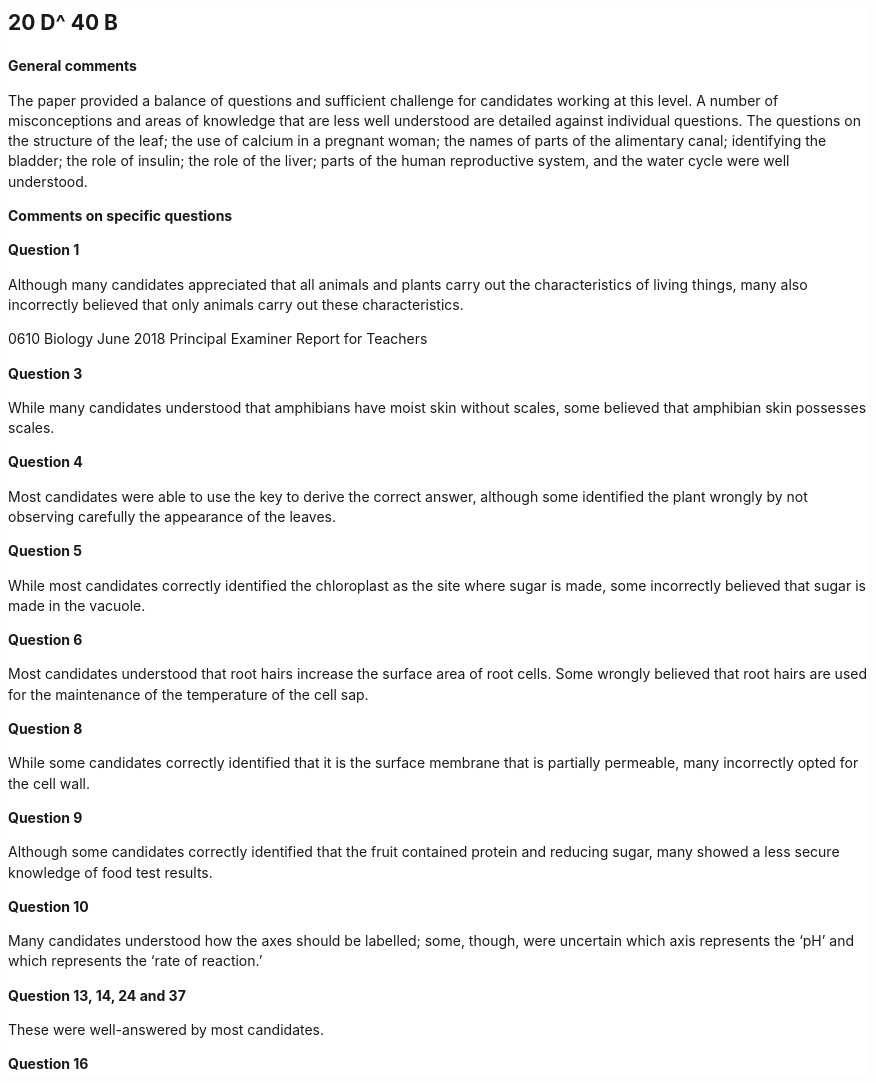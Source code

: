 ## 20 D^ 40 B 

**General comments** 

The paper provided a balance of questions and sufficient challenge for candidates working at this level. A number of misconceptions and areas of knowledge that are less well understood are detailed against individual questions. The questions on the structure of the leaf; the use of calcium in a pregnant woman; the names of parts of the alimentary canal; identifying the bladder; the role of insulin; the role of the liver; parts of the human reproductive system, and the water cycle were well understood. 

**Comments on specific questions** 

**Question 1** 

Although many candidates appreciated that all animals and plants carry out the characteristics of living things, many also incorrectly believed that only animals carry out these characteristics. 


 0610 Biology June 2018 Principal Examiner Report for Teachers 

**Question 3** 

While many candidates understood that amphibians have moist skin without scales, some believed that amphibian skin possesses scales. 

**Question 4** 

Most candidates were able to use the key to derive the correct answer, although some identified the plant wrongly by not observing carefully the appearance of the leaves. 

**Question 5** 

While most candidates correctly identified the chloroplast as the site where sugar is made, some incorrectly believed that sugar is made in the vacuole. 

**Question 6** 

Most candidates understood that root hairs increase the surface area of root cells. Some wrongly believed that root hairs are used for the maintenance of the temperature of the cell sap. 

**Question 8** 

While some candidates correctly identified that it is the surface membrane that is partially permeable, many incorrectly opted for the cell wall. 

**Question 9** 

Although some candidates correctly identified that the fruit contained protein and reducing sugar, many showed a less secure knowledge of food test results. 

**Question 10** 

Many candidates understood how the axes should be labelled; some, though, were uncertain which axis represents the ‘pH’ and which represents the ‘rate of reaction.’ 

**Question 13, 14, 24 and 37** 

These were well-answered by most candidates. 

**Question 16** 
